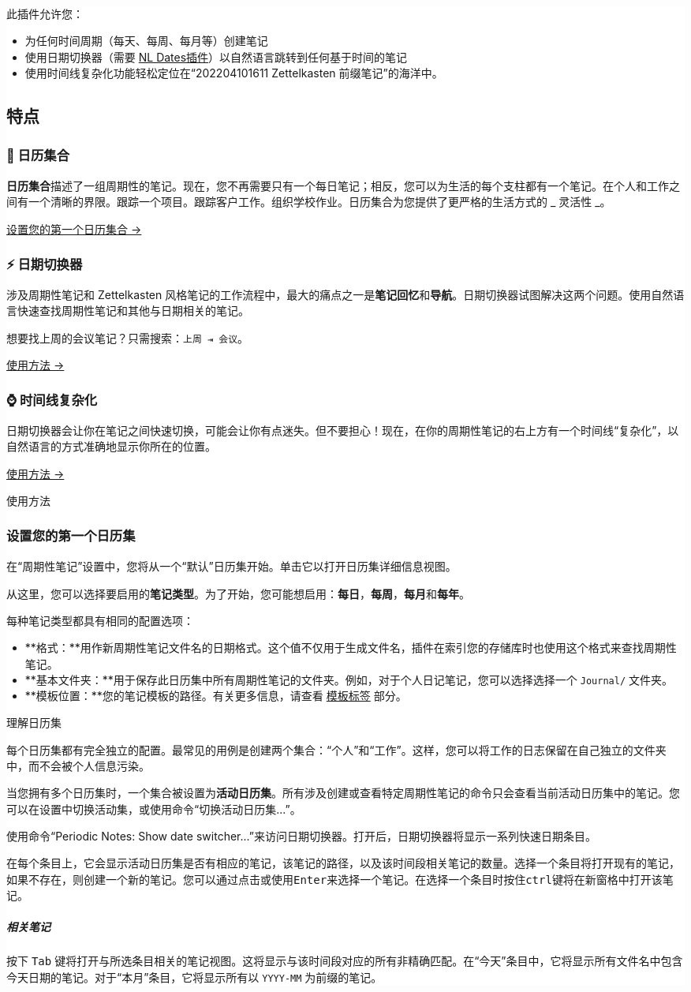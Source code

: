 此插件允许您：

- 为任何时间周期（每天、每周、每月等）创建笔记
- 使用日期切换器（需要 [NL Dates插件](https://github.com/argenos/nldates-obsidian)）以自然语言跳转到任何基于时间的笔记
- 使用时间线复杂化功能轻松定位在“202204101611 Zettelkasten 前缀笔记”的海洋中。

## 特点

### 📆 日历集合

**日历集合**描述了一组周期性的笔记。现在，您不再需要只有一个每日笔记；相反，您可以为生活的每个支柱都有一个笔记。在个人和工作之间有一个清晰的界限。跟踪一个项目。跟踪客户工作。组织学校作业。日历集合为您提供了更严格的生活方式的 _ 灵活性 _。

[设置您的第一个日历集合 →](#setting-up-your-first-calendar-set)

### ⚡️ 日期切换器

涉及周期性笔记和 Zettelkasten 风格笔记的工作流程中，最大的痛点之一是**笔记回忆**和**导航**。日期切换器试图解决这两个问题。使用自然语言快速查找周期性笔记和其他与日期相关的笔记。

想要找上周的会议笔记？只需搜索：`上周 ⇥ 会议`。

[使用方法 →](#使用日期切换器)

### ⌚️ 时间线复杂化

日期切换器会让你在笔记之间快速切换，可能会让你有点迷失。但不要担心！现在，在你的周期性笔记的右上方有一个时间线“复杂化”，以自然语言的方式准确地显示你所在的位置。

[使用方法 →](#using-the-timeline-complication)

使用方法

### 设置您的第一个日历集

在“周期性笔记”设置中，您将从一个“默认”日历集开始。单击它以打开日历集详细信息视图。

从这里，您可以选择要启用的**笔记类型**。为了开始，您可能想启用：**每日**，**每周**，**每月**和**每年**。

每种笔记类型都具有相同的配置选项：

- **格式：**用作新周期性笔记文件名的日期格式。这个值不仅用于生成文件名，插件在索引您的存储库时也使用这个格式来查找周期性笔记。
- **基本文件夹：**用于保存此日历集中所有周期性笔记的文件夹。例如，对于个人日记笔记，您可以选择选择一个 `Journal/` 文件夹。
- **模板位置：**您的笔记模板的路径。有关更多信息，请查看 [模板标签](#template-tags) 部分。

理解日历集

每个日历集都有完全独立的配置。最常见的用例是创建两个集合：“个人”和“工作”。这样，您可以将工作的日志保留在自己独立的文件夹中，而不会被个人信息污染。

当您拥有多个日历集时，一个集合被设置为**活动日历集**。所有涉及创建或查看特定周期性笔记的命令只会查看当前活动日历集中的笔记。您可以在设置中切换活动集，或使用命令“切换活动日历集...”。

使用命令“Periodic Notes: Show date switcher...”来访问日期切换器。打开后，日期切换器将显示一系列快速日期条目。

在每个条目上，它会显示活动日历集是否有相应的笔记，该笔记的路径，以及该时间段相关笔记的数量。选择一个条目将打开现有的笔记，如果不存在，则创建一个新的笔记。您可以通过点击或使用<kbd>Enter</kbd>来选择一个笔记。在选择一个条目时按住<kbd>ctrl</kbd>键将在新窗格中打开该笔记。

##### 相关笔记

按下 <kbd>Tab</kbd> 键将打开与所选条目相关的笔记视图。这将显示与该时间段对应的所有非精确匹配。在“今天”条目中，它将显示所有文件名中包含今天日期的笔记。对于“本月”条目，它将显示所有以 `YYYY-MM` 为前缀的笔记。
